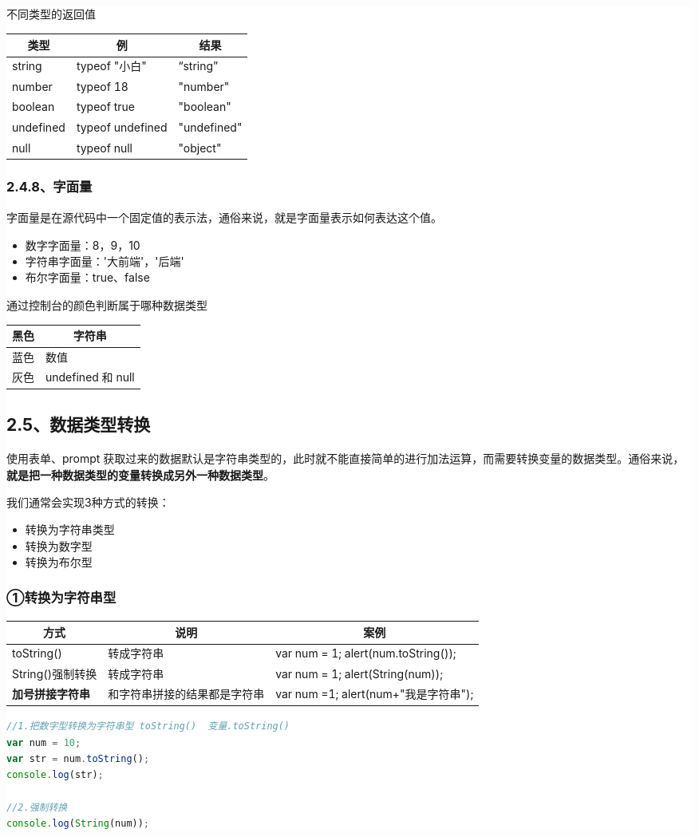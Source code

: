 不同类型的返回值

| 类型      | 例               | 结果        |
| --------- | ---------------- | ----------- |
| string    | typeof "小白"    | “string”    |
| number    | typeof 18        | "number"    |
| boolean   | typeof true      | "boolean"   |
| undefined | typeof undefined | "undefined" |
| null      | typeof null      | "object"    |

### 2.4.8、字面量

字面量是在源代码中一个固定值的表示法，通俗来说，就是字面量表示如何表达这个值。

- 数字字面量：8，9，10
- 字符串字面量：'大前端'，'后端'
- 布尔字面量：true、false

通过控制台的颜色判断属于哪种数据类型

| 黑色 | 字符串            |
| ---- | ----------------- |
| 蓝色 | 数值              |
| 灰色 | undefined 和 null |

## 2.5、数据类型转换

使用表单、prompt 获取过来的数据默认是字符串类型的，此时就不能直接简单的进行加法运算，而需要转换变量的数据类型。通俗来说，**就是把一种数据类型的变量转换成另外一种数据类型**。

我们通常会实现3种方式的转换：

- 转换为字符串类型
- 转换为数字型
- 转换为布尔型

### ①转换为字符串型

| 方式               | 说明                         | 案例                                 |
| ------------------ | ---------------------------- | ------------------------------------ |
| toString()         | 转成字符串                   | var num = 1; alert(num.toString());  |
| String()强制转换   | 转成字符串                   | var num = 1; alert(String(num));     |
| **加号拼接字符串** | 和字符串拼接的结果都是字符串 | var num =1; alert(num+"我是字符串"); |

```js
//1.把数字型转换为字符串型 toString()  变量.toString()
var num = 10;
var str = num.toString();
console.log(str);

//2.强制转换
console.log(String(num));
```
